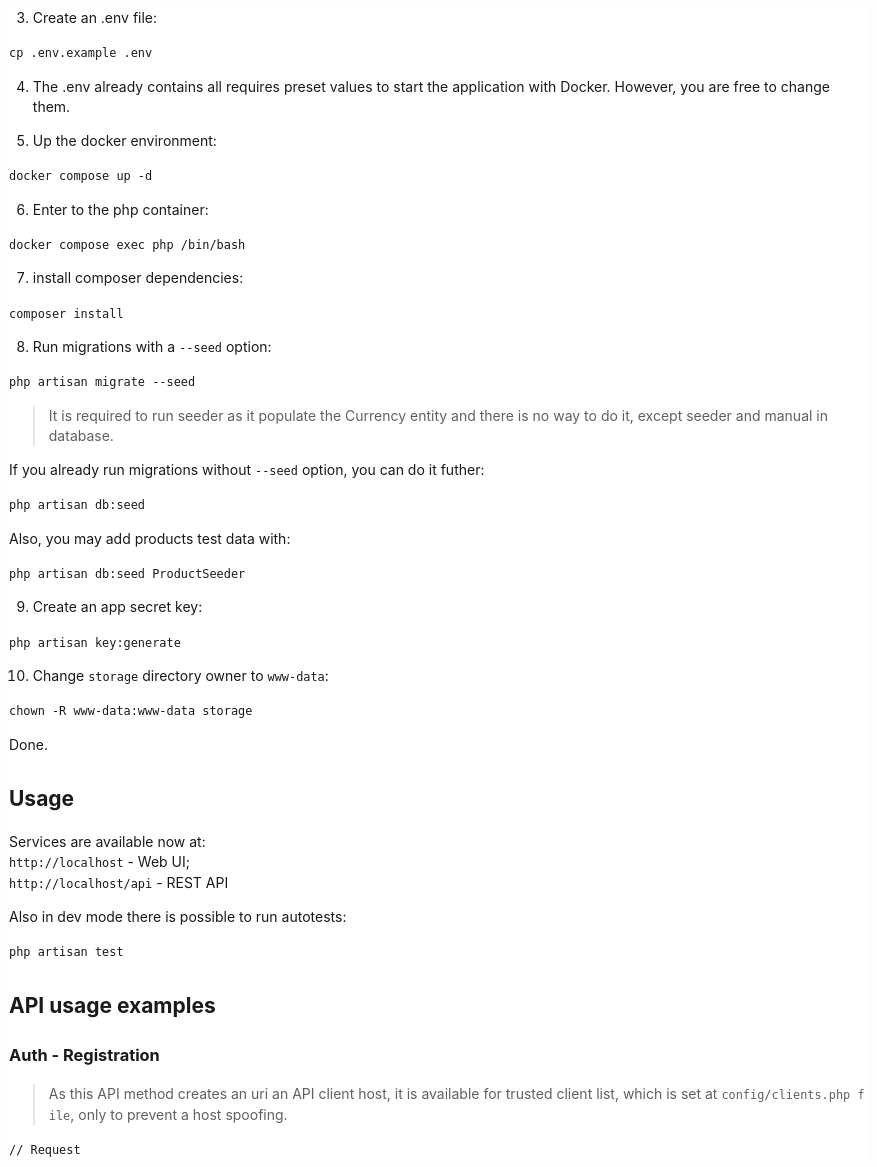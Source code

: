 3. Create an .env file:
```
cp .env.example .env
```

4. The .env already contains all requires preset values to start the application with Docker. However, you are free to change them.

5. Up the docker environment:
```
docker compose up -d
```

6. Enter to the php container:
```
docker compose exec php /bin/bash
```

7. install composer dependencies:
```
composer install
```

8. Run migrations with a ```--seed``` option:
```
php artisan migrate --seed
```
> It is required to run seeder as it populate the Currency entity and there is no way to do it, except seeder and manual in database.

If you already run migrations without ```--seed``` option, you can do it futher:
```
php artisan db:seed
```
Also, you may add products test data with:
```
php artisan db:seed ProductSeeder
```

9. Create an app secret key:
```
php artisan key:generate
```

10. Change ```storage``` directory owner to ```www-data```:
```
chown -R www-data:www-data storage
```
Done.

## Usage

Services are available now at: \
```http://localhost``` - Web UI; \
```http://localhost/api``` - REST API

Also in dev mode there is possible to run autotests:
```
php artisan test
```

## API usage examples

### Auth - Registration
> As this API method creates an uri an API client host, it is available for trusted client list, which is set at ```config/clients.php file```, only to prevent a host spoofing.

```
// Request
